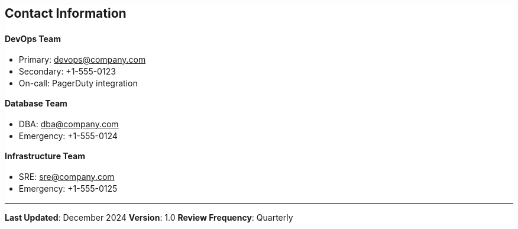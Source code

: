 ## Contact Information

**DevOps Team**
- Primary: devops@company.com
- Secondary: +1-555-0123
- On-call: PagerDuty integration

**Database Team**
- DBA: dba@company.com
- Emergency: +1-555-0124

**Infrastructure Team**
- SRE: sre@company.com
- Emergency: +1-555-0125

---

**Last Updated**: December 2024
**Version**: 1.0
**Review Frequency**: Quarterly